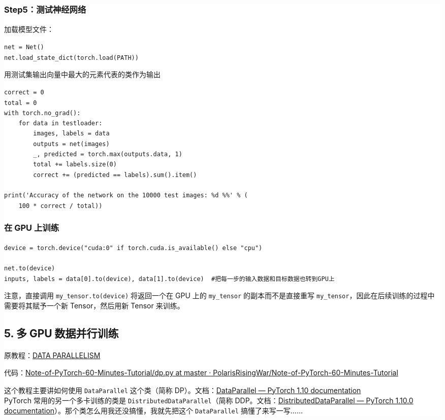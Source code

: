 ### Step5：测试神经网络

加载模型文件：

```
net = Net()
net.load_state_dict(torch.load(PATH))

```

用测试集输出向量中最大的元素代表的类作为输出

```
correct = 0
total = 0
with torch.no_grad():
    for data in testloader:
        images, labels = data
        outputs = net(images)
        _, predicted = torch.max(outputs.data, 1)
        total += labels.size(0)
        correct += (predicted == labels).sum().item()

print('Accuracy of the network on the 10000 test images: %d %%' % (
    100 * correct / total))

```

### 在 GPU 上训练

```
device = torch.device("cuda:0" if torch.cuda.is_available() else "cpu")

net.to(device)
inputs, labels = data[0].to(device), data[1].to(device)  #把每一步的输入数据和目标数据也转到GPU上

```

注意，直接调用 `my_tensor.to(device)` 将返回一个在 GPU 上的 `my_tensor` 的副本而不是直接重写 `my_tensor`，因此在后续训练的过程中需要将其赋予一个新 Tensor，然后用新 Tensor 来训练。  
  

## 5. 多 GPU 数据并行训练

原教程：[DATA PARALLELISM](https://pytorch.org/tutorials/beginner/blitz/data_parallel_tutorial.html)

代码：[Note-of-PyTorch-60-Minutes-Tutorial/dp.py at master · PolarisRisingWar/Note-of-PyTorch-60-Minutes-Tutorial](https://github.com/PolarisRisingWar/Note-of-PyTorch-60-Minutes-Tutorial/blob/master/dp.py)

这个教程主要讲如何使用 `DataParallel` 这个类（简称 DP）。文档：[DataParallel — PyTorch 1.10 documentation](https://pytorch.org/docs/stable/generated/torch.nn.DataParallel.html)  
PyTorch 常用的另一个多卡训练的类是 `DistributedDataParallel`（简称 DDP。文档：[DistributedDataParallel — PyTorch 1.10.0 documentation](https://pytorch.org/docs/stable/generated/torch.nn.parallel.DistributedDataParallel.html)）。那个类怎么用我还没搞懂，我就先把这个 `DataParallel` 搞懂了来写一写……
